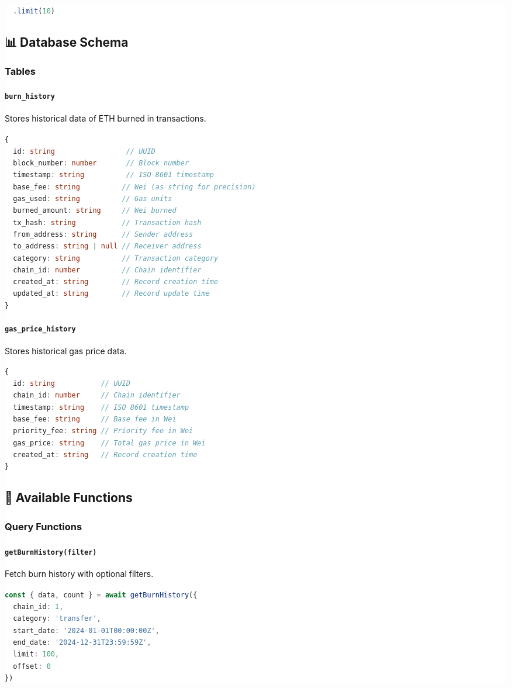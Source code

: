 ```typescript
  .limit(10)
```

## 📊 Database Schema

### Tables

#### `burn_history`
Stores historical data of ETH burned in transactions.

```typescript
{
  id: string                 // UUID
  block_number: number       // Block number
  timestamp: string          // ISO 8601 timestamp
  base_fee: string          // Wei (as string for precision)
  gas_used: string          // Gas units
  burned_amount: string     // Wei burned
  tx_hash: string           // Transaction hash
  from_address: string      // Sender address
  to_address: string | null // Receiver address
  category: string          // Transaction category
  chain_id: number          // Chain identifier
  created_at: string        // Record creation time
  updated_at: string        // Record update time
}
```

#### `gas_price_history`
Stores historical gas price data.

```typescript
{
  id: string           // UUID
  chain_id: number     // Chain identifier
  timestamp: string    // ISO 8601 timestamp
  base_fee: string     // Base fee in Wei
  priority_fee: string // Priority fee in Wei
  gas_price: string    // Total gas price in Wei
  created_at: string   // Record creation time
}
```

## 🔧 Available Functions

### Query Functions

#### `getBurnHistory(filter)`
Fetch burn history with optional filters.

```typescript
const { data, count } = await getBurnHistory({
  chain_id: 1,
  category: 'transfer',
  start_date: '2024-01-01T00:00:00Z',
  end_date: '2024-12-31T23:59:59Z',
  limit: 100,
  offset: 0
})
```
